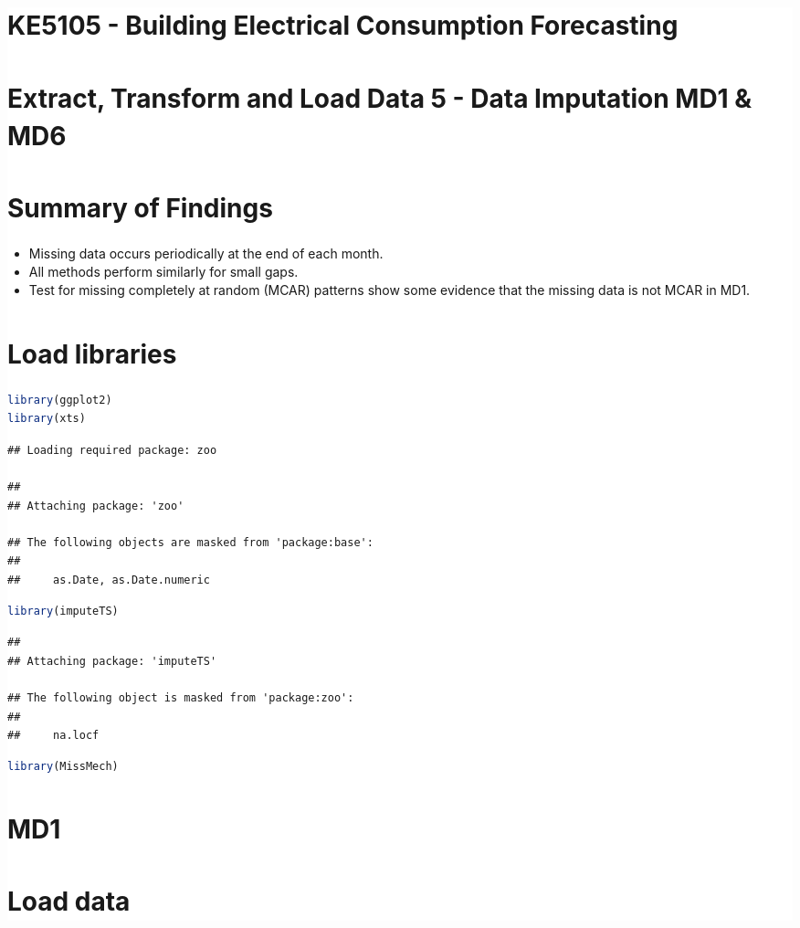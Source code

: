 KE5105 - Building Electrical Consumption Forecasting
================

Extract, Transform and Load Data 5 - Data Imputation MD1 & MD6
==============================================================

Summary of Findings
===================

-   Missing data occurs periodically at the end of each month.
-   All methods perform similarly for small gaps.
-   Test for missing completely at random (MCAR) patterns show some evidence that the missing data is not MCAR in MD1.

Load libraries
==============

``` r
library(ggplot2)
library(xts)
```

    ## Loading required package: zoo

    ## 
    ## Attaching package: 'zoo'

    ## The following objects are masked from 'package:base':
    ## 
    ##     as.Date, as.Date.numeric

``` r
library(imputeTS)
```

    ## 
    ## Attaching package: 'imputeTS'

    ## The following object is masked from 'package:zoo':
    ## 
    ##     na.locf

``` r
library(MissMech)
```

MD1
===

Load data
=========
